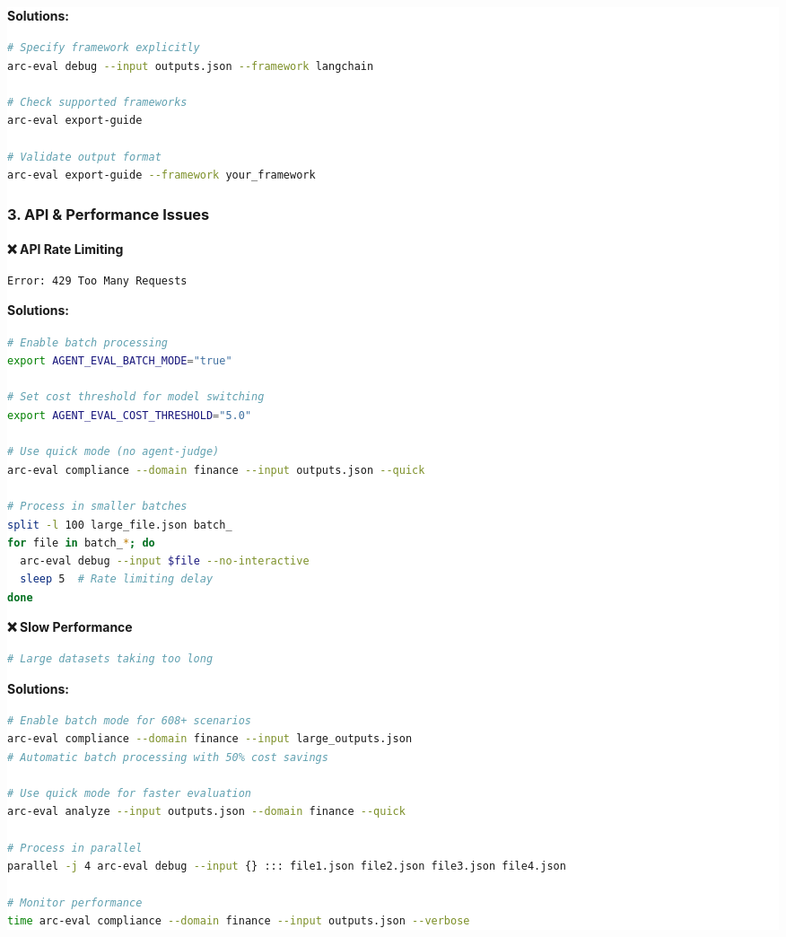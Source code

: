 **Solutions:**
```bash
# Specify framework explicitly
arc-eval debug --input outputs.json --framework langchain

# Check supported frameworks
arc-eval export-guide

# Validate output format
arc-eval export-guide --framework your_framework
```

### 3. API & Performance Issues

**❌ API Rate Limiting**
```bash
Error: 429 Too Many Requests
```

**Solutions:**
```bash
# Enable batch processing
export AGENT_EVAL_BATCH_MODE="true"

# Set cost threshold for model switching
export AGENT_EVAL_COST_THRESHOLD="5.0"

# Use quick mode (no agent-judge)
arc-eval compliance --domain finance --input outputs.json --quick

# Process in smaller batches
split -l 100 large_file.json batch_
for file in batch_*; do
  arc-eval debug --input $file --no-interactive
  sleep 5  # Rate limiting delay
done
```

**❌ Slow Performance**
```bash
# Large datasets taking too long
```

**Solutions:**
```bash
# Enable batch mode for 608+ scenarios
arc-eval compliance --domain finance --input large_outputs.json
# Automatic batch processing with 50% cost savings

# Use quick mode for faster evaluation
arc-eval analyze --input outputs.json --domain finance --quick

# Process in parallel
parallel -j 4 arc-eval debug --input {} ::: file1.json file2.json file3.json file4.json

# Monitor performance
time arc-eval compliance --domain finance --input outputs.json --verbose
```
